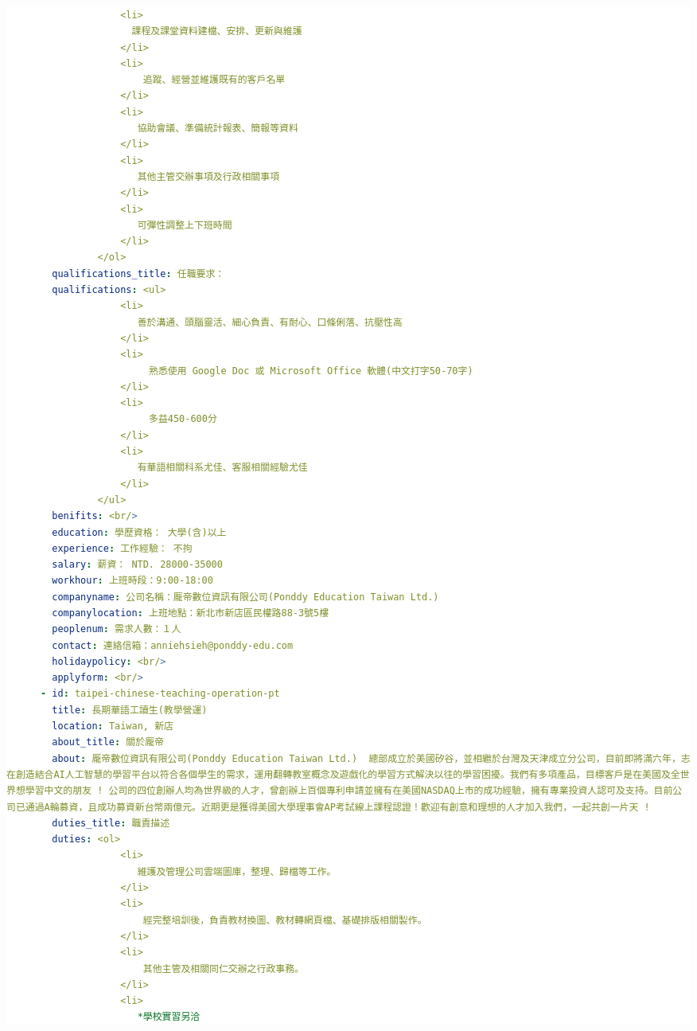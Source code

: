 ```yaml
                    <li>
                      課程及課堂資料建檔、安排、更新與維護
                    </li>
                    <li>
                        追蹤、經營並維護既有的客戶名單
                    </li>
                    <li>
                       協助會議、準備統計報表、簡報等資料
                    </li>
                    <li>
                       其他主管交辦事項及行政相關事項
                    </li>
                    <li>
                       可彈性調整上下班時間
                    </li>
                </ol>
        qualifications_title: 任職要求：
        qualifications: <ul>
                    <li>
                       善於溝通、頭腦靈活、細心負責、有耐心、口條俐落、抗壓性高
                    </li>
                    <li>
                         熟悉使用 Google Doc 或 Microsoft Office 軟體(中文打字50-70字)
                    </li>
                    <li>
                         多益450-600分
                    </li>
                    <li>
                       有華語相關科系尤佳、客服相關經驗尤佳
                    </li>
                </ul>
        benifits: <br/>
        education: 學歷資格： 大學(含)以上
        experience: 工作經驗： 不拘
        salary: 薪資： NTD. 28000-35000
        workhour: 上班時段：9:00-18:00
        companyname: 公司名稱：龎帝數位資訊有限公司(Ponddy Education Taiwan Ltd.)
        companylocation: 上班地點：新北市新店區民權路88-3號5樓
        peoplenum: 需求人數：１人
        contact: 連絡信箱：anniehsieh@ponddy-edu.com
        holidaypolicy: <br/>
        applyform: <br/>
      - id: taipei-chinese-teaching-operation-pt
        title: 長期華語工讀生(教學營運)
        location: Taiwan, 新店
        about_title: 關於龎帝
        about: 龎帝數位資訊有限公司(Ponddy Education Taiwan Ltd.)  總部成立於美國矽谷，並相繼於台灣及天津成立分公司，目前即將滿六年，志在創造結合AI人工智慧的學習平台以符合各個學生的需求，運用翻轉教室概念及遊戲化的學習方式解決以往的學習困擾。我們有多項產品，目標客戶是在美國及全世界想學習中文的朋友 ! 公司的四位創辦人均為世界級的人才，曾創辦上百個專利申請並擁有在美國NASDAQ上市的成功經驗，擁有專業投資人認可及支持。目前公司已通過A輪募資，且成功募資新台幣兩億元。近期更是獲得美國大學理事會AP考試線上課程認證！歡迎有創意和理想的人才加入我們，一起共創一片天 !
        duties_title: 職責描述
        duties: <ol>
                    <li>
                       維護及管理公司雲端圖庫，整理、歸檔等工作。
                    </li>
                    <li>
                        經完整培訓後，負責教材換圖、教材轉網頁檔、基礎排版相關製作。
                    </li>
                    <li>
                        其他主管及相關同仁交辦之行政事務。
                    </li>
                    <li>
                       *學校實習另洽
```